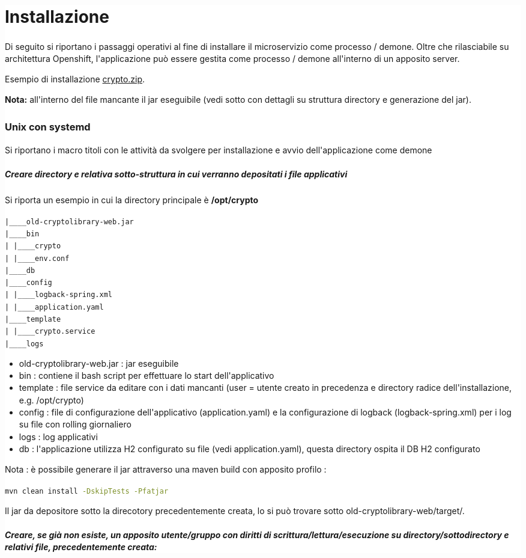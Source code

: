 # Installazione

Di seguito si riportano i passaggi operativi al fine di installare il microservizio come processo / demone.
Oltre che rilasciabile su architettura Openshift, l'applicazione può essere gestita come processo / demone all'interno di un apposito server.

Esempio di installazione [crypto.zip](src/standalone/crypto.zip).

**Nota:** all'interno del file mancante il jar eseguibile (vedi sotto con dettagli su struttura directory e generazione del jar).

### Unix con systemd

Si riportano i macro titoli con le attività da svolgere per installazione e avvio dell'applicazione come demone

##### Creare directory e relativa sotto-struttura in cui verranno depositati i file applicativi 

Si riporta un esempio in cui la directory principale è **/opt/crypto**

```
|____old-cryptolibrary-web.jar
|____bin
| |____crypto
| |____env.conf
|____db
|____config
| |____logback-spring.xml
| |____application.yaml
|____template
| |____crypto.service
|____logs
```

* old-cryptolibrary-web.jar : jar eseguibile 
* bin : contiene il bash script per effettuare lo start dell'applicativo
* template : file service da editare con i dati mancanti (user = utente creato in precedenza e directory radice dell'installazione, e.g. /opt/crypto)
* config : file di configurazione dell'applicativo (application.yaml) e la configurazione di logback (logback-spring.xml) per i log su file con rolling giornaliero
* logs : log applicativi
* db : l'applicazione utilizza H2 configurato su file (vedi application.yaml), questa directory ospita il DB H2 configurato

Nota : è possibile generare il jar attraverso una maven build con apposito profilo : 

```sh
mvn clean install -DskipTests -Pfatjar
```
Il jar da depositore sotto la direcotory precedentemente creata, lo si può trovare sotto old-cryptolibrary-web/target/.

##### Creare, se già non esiste, un apposito utente/gruppo con diritti di scrittura/lettura/esecuzione su directory/sottodirectory e relativi file, precedentemente creata:
